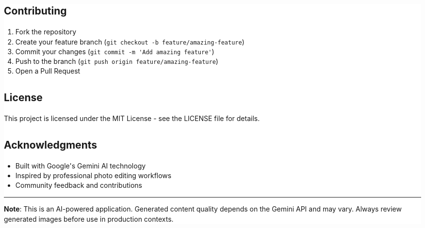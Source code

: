 ## Contributing

1. Fork the repository
2. Create your feature branch (`git checkout -b feature/amazing-feature`)
3. Commit your changes (`git commit -m 'Add amazing feature'`)
4. Push to the branch (`git push origin feature/amazing-feature`)
5. Open a Pull Request

## License

This project is licensed under the MIT License - see the LICENSE file for details.

## Acknowledgments

- Built with Google's Gemini AI technology
- Inspired by professional photo editing workflows
- Community feedback and contributions

---

**Note**: This is an AI-powered application. Generated content quality depends on the Gemini API and may vary. Always review generated images before use in production contexts.